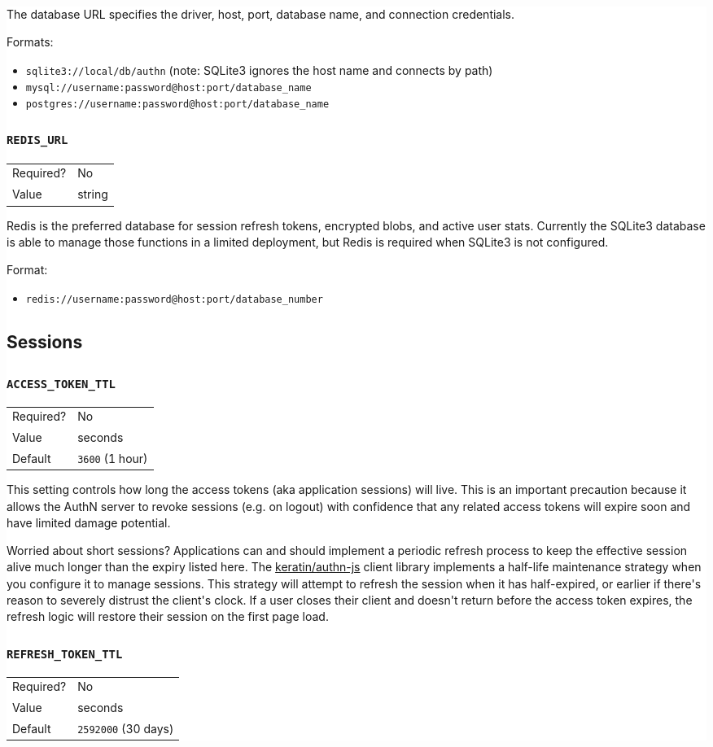 The database URL specifies the driver, host, port, database name, and connection credentials.

Formats:

* `sqlite3://local/db/authn` (note: SQLite3 ignores the host name and connects by path)
* `mysql://username:password@host:port/database_name`
* `postgres://username:password@host:port/database_name`

### `REDIS_URL`

|           |    |
| --------- | --- |
| Required? | No |
| Value | string |

Redis is the preferred database for session refresh tokens, encrypted blobs, and active user stats.
Currently the SQLite3 database is able to manage those functions in a limited deployment, but Redis
is required when SQLite3 is not configured.

Format:

* `redis://username:password@host:port/database_number`

## Sessions

### `ACCESS_TOKEN_TTL`

|           |    |
| --------- | --- |
| Required? | No |
| Value | seconds |
| Default | `3600` (1 hour) |

This setting controls how long the access tokens (aka application sessions) will live. This is an important precaution because it allows the AuthN server to revoke sessions (e.g. on logout) with confidence that any related access tokens will expire soon and have limited damage potential.

Worried about short sessions? Applications can and should implement a periodic refresh process to keep the effective session alive much longer than the expiry listed here. The [keratin/authn-js](https://github.com/keratin/authn-js) client library implements a half-life maintenance strategy when you configure it to manage sessions. This strategy will attempt to refresh the session when it has half-expired, or earlier if there's reason to severely distrust the client's clock. If a user closes their client and doesn't return before the access token expires, the refresh logic will restore their session on the first page load.

### `REFRESH_TOKEN_TTL`

|           |    |
| --------- | --- |
| Required? | No |
| Value | seconds |
| Default | `2592000` (30 days) |
